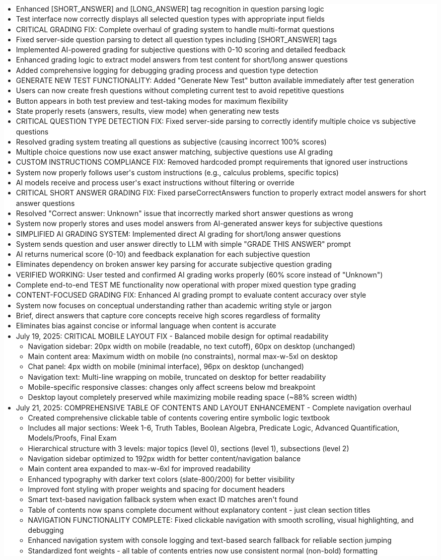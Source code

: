   - Enhanced [SHORT_ANSWER] and [LONG_ANSWER] tag recognition in question parsing logic
  - Test interface now correctly displays all selected question types with appropriate input fields
  - CRITICAL GRADING FIX: Complete overhaul of grading system to handle multi-format questions
  - Fixed server-side question parsing to detect all question types including [SHORT_ANSWER] tags
  - Implemented AI-powered grading for subjective questions with 0-10 scoring and detailed feedback
  - Enhanced grading logic to extract model answers from test content for short/long answer questions
  - Added comprehensive logging for debugging grading process and question type detection
  - GENERATE NEW TEST FUNCTIONALITY: Added "Generate New Test" button available immediately after test generation
  - Users can now create fresh questions without completing current test to avoid repetitive questions
  - Button appears in both test preview and test-taking modes for maximum flexibility
  - State properly resets (answers, results, view mode) when generating new tests
  - CRITICAL QUESTION TYPE DETECTION FIX: Fixed server-side parsing to correctly identify multiple choice vs subjective questions
  - Resolved grading system treating all questions as subjective (causing incorrect 100% scores)
  - Multiple choice questions now use exact answer matching, subjective questions use AI grading
  - CUSTOM INSTRUCTIONS COMPLIANCE FIX: Removed hardcoded prompt requirements that ignored user instructions
  - System now properly follows user's custom instructions (e.g., calculus problems, specific topics)
  - AI models receive and process user's exact instructions without filtering or override
  - CRITICAL SHORT ANSWER GRADING FIX: Fixed parseCorrectAnswers function to properly extract model answers for short answer questions
  - Resolved "Correct answer: Unknown" issue that incorrectly marked short answer questions as wrong
  - System now properly stores and uses model answers from AI-generated answer keys for subjective questions
  - SIMPLIFIED AI GRADING SYSTEM: Implemented direct AI grading for short/long answer questions
  - System sends question and user answer directly to LLM with simple "GRADE THIS ANSWER" prompt
  - AI returns numerical score (0-10) and feedback explanation for each subjective question
  - Eliminates dependency on broken answer key parsing for accurate subjective question grading
  - VERIFIED WORKING: User tested and confirmed AI grading works properly (60% score instead of "Unknown")
  - Complete end-to-end TEST ME functionality now operational with proper mixed question type grading
  - CONTENT-FOCUSED GRADING FIX: Enhanced AI grading prompt to evaluate content accuracy over style
  - System now focuses on conceptual understanding rather than academic writing style or jargon
  - Brief, direct answers that capture core concepts receive high scores regardless of formality
  - Eliminates bias against concise or informal language when content is accurate
- July 19, 2025: CRITICAL MOBILE LAYOUT FIX - Balanced mobile design for optimal readability
  - Navigation sidebar: 20px width on mobile (readable, no text cutoff), 60px on desktop (unchanged)
  - Main content area: Maximum width on mobile (no constraints), normal max-w-5xl on desktop
  - Chat panel: 4px width on mobile (minimal interface), 96px on desktop (unchanged)
  - Navigation text: Multi-line wrapping on mobile, truncated on desktop for better readability
  - Mobile-specific responsive classes: changes only affect screens below md breakpoint
  - Desktop layout completely preserved while maximizing mobile reading space (~88% screen width)
- July 21, 2025: COMPREHENSIVE TABLE OF CONTENTS AND LAYOUT ENHANCEMENT - Complete navigation overhaul
  - Created comprehensive clickable table of contents covering entire symbolic logic textbook
  - Includes all major sections: Week 1-6, Truth Tables, Boolean Algebra, Predicate Logic, Advanced Quantification, Models/Proofs, Final Exam
  - Hierarchical structure with 3 levels: major topics (level 0), sections (level 1), subsections (level 2)
  - Navigation sidebar optimized to 192px width for better content/navigation balance
  - Main content area expanded to max-w-6xl for improved readability
  - Enhanced typography with darker text colors (slate-800/200) for better visibility
  - Improved font styling with proper weights and spacing for document headers
  - Smart text-based navigation fallback system when exact ID matches aren't found
  - Table of contents now spans complete document without explanatory content - just clean section titles
  - NAVIGATION FUNCTIONALITY COMPLETE: Fixed clickable navigation with smooth scrolling, visual highlighting, and debugging
  - Enhanced navigation system with console logging and text-based search fallback for reliable section jumping
  - Standardized font weights - all table of contents entries now use consistent normal (non-bold) formatting